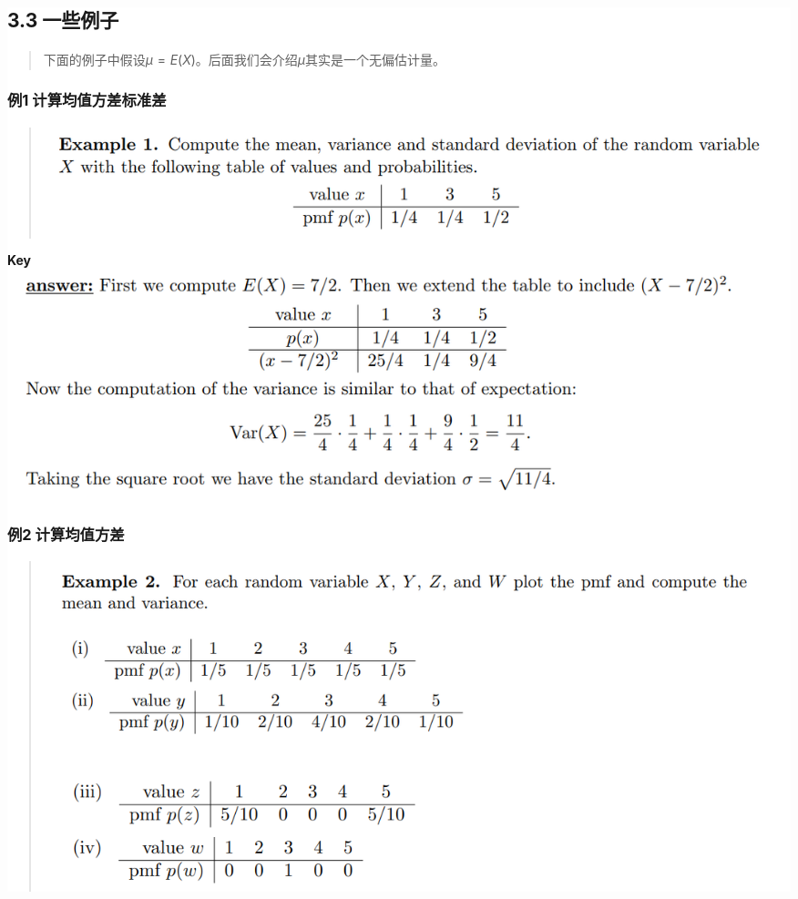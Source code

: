 
## 3.3 一些例子
> 下面的例子中假设$\mu=E(X)$。后面我们会介绍$\mu$其实是一个无偏估计量。

### 例1 计算均值方差标准差
> ![image.png](./条件期望_方差_标准差.assets/20230302_2045155111.png)

**Key**![image.png](./条件期望_方差_标准差.assets/20230302_2045151729.png)


### 例2 计算均值方差
> ![image.png](./条件期望_方差_标准差.assets/20230302_2045152786.png)
> ![image.png](./条件期望_方差_标准差.assets/20230302_2045154588.png)
